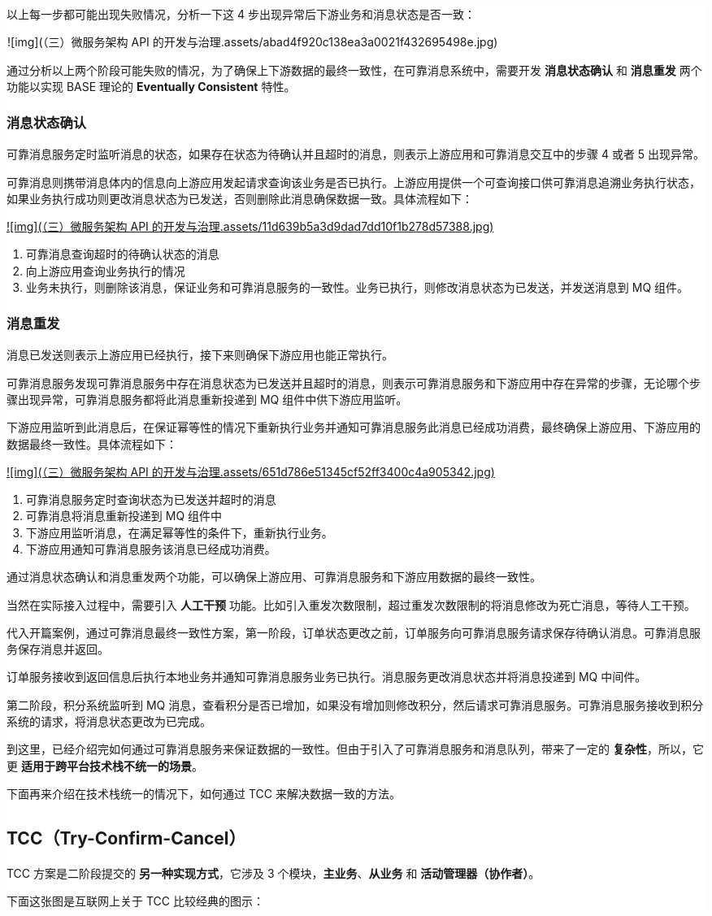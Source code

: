 以上每一步都可能出现失败情况，分析一下这 4 步出现异常后下游业务和消息状态是否一致：

![img](data:image/gif;base64,iVBORw0KGgoAAAANSUhEUgAAAAEAAAABCAYAAAAfFcSJAAAADUlEQVQImWNgYGBgAAAABQABh6FO1AAAAABJRU5ErkJggg==)![img](（三）微服务架构 API 的开发与治理.assets/abad4f920c138ea3a0021f432695498e.jpg)

通过分析以上两个阶段可能失败的情况，为了确保上下游数据的最终一致性，在可靠消息系统中，需要开发 **消息状态确认** 和 **消息重发** 两个功能以实现 BASE 理论的 **Eventually Consistent** 特性。

### 消息状态确认

可靠消息服务定时监听消息的状态，如果存在状态为待确认并且超时的消息，则表示上游应用和可靠消息交互中的步骤 4 或者 5 出现异常。

可靠消息则携带消息体内的信息向上游应用发起请求查询该业务是否已执行。上游应用提供一个可查询接口供可靠消息追溯业务执行状态，如果业务执行成功则更改消息状态为已发送，否则删除此消息确保数据一致。具体流程如下：

[![img](（三）微服务架构 API 的开发与治理.assets/11d639b5a3d9dad7dd10f1b278d57388.jpg)](https://www.infoq.cn/mag4media/resource/articles/micro-service-architecture-from-zero-part04/zh/resources/39-1508682042964.jpg)

1. 可靠消息查询超时的待确认状态的消息
2. 向上游应用查询业务执行的情况
3. 业务未执行，则删除该消息，保证业务和可靠消息服务的一致性。业务已执行，则修改消息状态为已发送，并发送消息到 MQ 组件。

### 消息重发

消息已发送则表示上游应用已经执行，接下来则确保下游应用也能正常执行。

可靠消息服务发现可靠消息服务中存在消息状态为已发送并且超时的消息，则表示可靠消息服务和下游应用中存在异常的步骤，无论哪个步骤出现异常，可靠消息服务都将此消息重新投递到 MQ 组件中供下游应用监听。

下游应用监听到此消息后，在保证幂等性的情况下重新执行业务并通知可靠消息服务此消息已经成功消费，最终确保上游应用、下游应用的数据最终一致性。具体流程如下：

[![img](（三）微服务架构 API 的开发与治理.assets/651d786e51345cf52ff3400c4a905342.jpg)](https://www.infoq.cn/mag4media/resource/articles/micro-service-architecture-from-zero-part04/zh/resources/410-1508682042964.jpg)

1. 可靠消息服务定时查询状态为已发送并超时的消息
2. 可靠消息将消息重新投递到 MQ 组件中
3. 下游应用监听消息，在满足幂等性的条件下，重新执行业务。
4. 下游应用通知可靠消息服务该消息已经成功消费。

通过消息状态确认和消息重发两个功能，可以确保上游应用、可靠消息服务和下游应用数据的最终一致性。

当然在实际接入过程中，需要引入 **人工干预** 功能。比如引入重发次数限制，超过重发次数限制的将消息修改为死亡消息，等待人工干预。

代入开篇案例，通过可靠消息最终一致性方案，第一阶段，订单状态更改之前，订单服务向可靠消息服务请求保存待确认消息。可靠消息服务保存消息并返回。

订单服务接收到返回信息后执行本地业务并通知可靠消息服务业务已执行。消息服务更改消息状态并将消息投递到 MQ 中间件。

第二阶段，积分系统监听到 MQ 消息，查看积分是否已增加，如果没有增加则修改积分，然后请求可靠消息服务。可靠消息服务接收到积分系统的请求，将消息状态更改为已完成。

到这里，已经介绍完如何通过可靠消息服务来保证数据的一致性。但由于引入了可靠消息服务和消息队列，带来了一定的 **复杂性**，所以，它更 **适用于跨平台技术栈不统一的场景**。

下面再来介绍在技术栈统一的情况下，如何通过 TCC 来解决数据一致的方法。

## TCC（Try-Confirm-Cancel）

TCC 方案是二阶段提交的 **另一种实现方式**，它涉及 3 个模块，**主业务**、**从业务** 和 **活动管理器（协作者）**。

下面这张图是互联网上关于 TCC 比较经典的图示：
